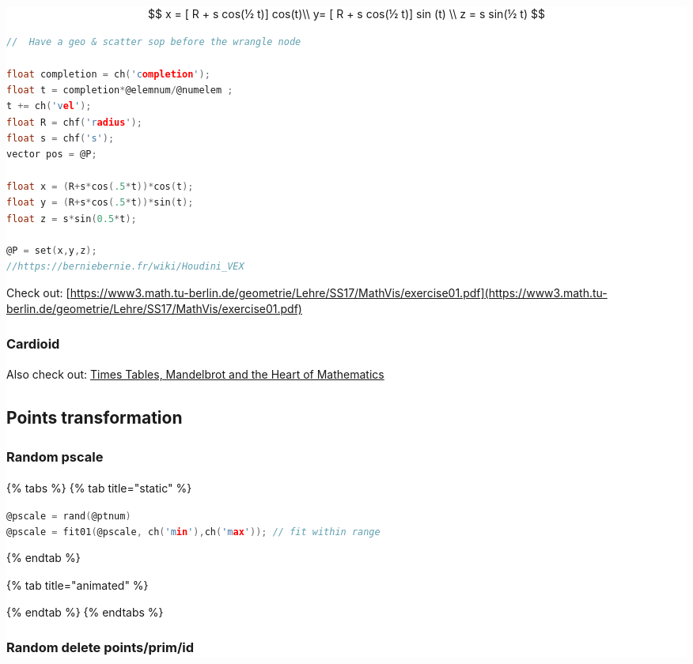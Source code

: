 $$
x = [ R + s cos(½ t)] cos(t)\\ 
y= [ R + s cos(½ t)] sin (t) \\
z = s sin(½ t)
$$

```c
//  Have a geo & scatter sop before the wrangle node

float completion = ch('completion');
float t = completion*@elemnum/@numelem ;
t += ch('vel');
float R = chf('radius'); 
float s = chf('s');
vector pos = @P;

float x = (R+s*cos(.5*t))*cos(t);
float y = (R+s*cos(.5*t))*sin(t);
float z = s*sin(0.5*t);

@P = set(x,y,z);
//https://berniebernie.fr/wiki/Houdini_VEX
```

Check out: [https://www3.math.tu-berlin.de/geometrie/Lehre/SS17/MathVis/exercise01.pdf](https://www3.math.tu-berlin.de/geometrie/Lehre/SS17/MathVis/exercise01.pdf)

### Cardioid

```c
```

Also check out: [Times Tables, Mandelbrot and the Heart of Mathematics](https://www.youtube.com/watch?v=qhbuKbxJsk8\&feature=youtu.be)



## Points transformation

### Random pscale

{% tabs %}
{% tab title="static" %}
```c
@pscale = rand(@ptnum)
@pscale = fit01(@pscale, ch('min'),ch('max')); // fit within range 
```
{% endtab %}

{% tab title="animated" %}
```c
```
{% endtab %}
{% endtabs %}

### Random delete points/prim/id
